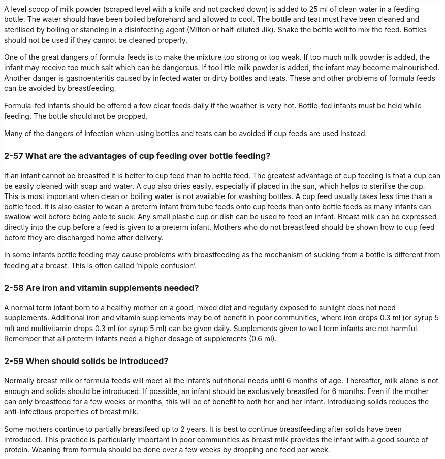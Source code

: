 A level scoop of milk powder (scraped level with a knife and not packed down) is added to 25 ml of clean water in a feeding bottle. The water should have been boiled beforehand and allowed to cool. The bottle and teat must have been cleaned and sterilised by boiling or standing in a disinfecting agent (Milton or half-diluted Jik). Shake the bottle well to mix the feed. Bottles should not be used if they cannot be cleaned properly.

One of the great dangers of formula feeds is to make the mixture too strong or too weak. If too much milk powder is added, the infant may receive too much salt which can be dangerous. If too little milk powder is added, the infant may become malnourished. Another danger is gastroenteritis caused by infected water or dirty bottles and teats. These and other problems of formula feeds can be avoided by breastfeeding.

Formula-fed infants should be offered a few clear feeds daily if the weather is very hot. Bottle-fed infants must be held while feeding. The bottle should not be propped.

Many of the dangers of infection when using bottles and teats can be avoided if cup feeds are used instead.

### 2-57 What are the advantages of cup feeding over bottle feeding?

If an infant cannot be breastfed it is better to cup feed than to bottle feed. The greatest advantage of cup feeding is that a cup can be easily cleaned with soap and water. A cup also dries easily, especially if placed in the sun, which helps to sterilise the cup. This is most important when clean or boiling water is not available for washing bottles. A cup feed usually takes less time than a bottle feed. It is also easier to wean a preterm infant from tube feeds onto cup feeds than onto bottle feeds as many infants can swallow well before being able to suck. Any small plastic cup or dish can be used to feed an infant. Breast milk can be expressed directly into the cup before a feed is given to a preterm infant. Mothers who do not breastfeed should be shown how to cup feed before they are discharged home after delivery.

In some infants bottle feeding may cause problems with breastfeeding as the mechanism of sucking from a bottle is different from feeding at a breast. This is often called ‘nipple confusion’.

### 2-58 Are iron and vitamin supplements needed?

A normal term infant born to a healthy mother on a good, mixed diet and regularly exposed to sunlight does not need supplements. Additional iron and vitamin supplements may be of benefit in poor communities, where iron drops 0.3 ml (or syrup 5 ml) and multivitamin drops 0.3 ml (or syrup 5 ml) can be given daily. Supplements given to well term infants are not harmful. Remember that all preterm infants need a higher dosage of supplements (0.6 ml).

### 2-59 When should solids be introduced?

Normally breast milk or formula feeds will meet all the infant’s nutritional needs until 6 months of age. Thereafter, milk alone is not enough and solids should be introduced. If possible, an infant should be exclusively breastfed for 6 months. Even if the mother can only breastfeed for a few weeks or months, this will be of benefit to both her and her infant. Introducing solids reduces the anti-infectious properties of breast milk.

Some mothers continue to partially breastfeed up to 2 years. It is best to continue breastfeeding after solids have been introduced. This practice is particularly important in poor communities as breast milk provides the infant with a good source of protein. Weaning from formula should be done over a few weeks by dropping one feed per week.
